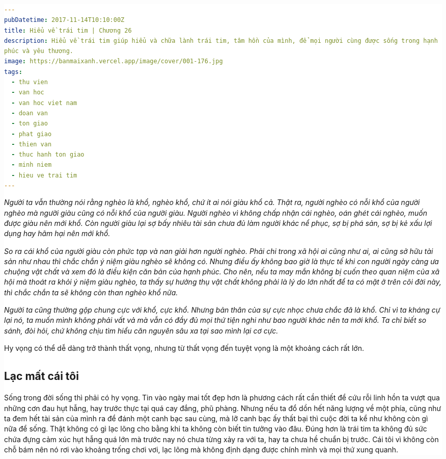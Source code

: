 ```yaml
---
pubDatetime: 2017-11-14T10:10:00Z
title: Hiểu về trái tim | Chương 26
description: Hiểu về trái tim giúp hiểu và chữa lành trái tim, tâm hồn của mình, để mọi người cùng được sống trong hạnh phúc và yêu thương.
image: https://banmaixanh.vercel.app/image/cover/001-176.jpg
tags:
  - thu vien
  - van hoc
  - van hoc viet nam
  - doan van
  - ton giao
  - phat giao
  - thien van
  - thuc hanh ton giao
  - minh niem
  - hieu ve trai tim
---
```


_Người ta vẫn thường nói rằng nghèo là khổ, nghèo khổ, chứ ít ai nói giàu khổ cả. Thật ra, người nghèo có nỗi khổ của người nghèo mà người giàu cũng có nỗi khổ của người giàu. Người nghèo vì không chấp nhận cái nghèo, oán ghét cái nghèo, muốn được giàu nên mới khổ. Còn người giàu lại sợ bấy nhiêu tài sản chưa đủ làm người khác nể phục, sợ bị phá sản, sợ bị kẻ xấu lợi dụng hay hãm hại nên mới khổ._

_So ra cái khổ của người giàu còn phức tạp và nan giải hơn người nghèo. Phải chi trong xã hội ai cũng như ai, ai cũng sở hữu tài sản như nhau thì chắc chắn ý niệm giàu nghèo sẽ không có. Nhưng điều ấy không bao giờ là thực tế khi con người ngày càng ưa chuộng vật chất và xem đó là điều kiện căn bản của hạnh phúc. Cho nên, nếu ta may mắn không bị cuốn theo quan niệm của xã hội mà thoát ra khỏi ý niệm giàu nghèo, ta thấy sự hưởng thụ vật chất không phải là lý do lớn nhất để ta có mặt ở trên cõi đời này, thì chắc chắn ta sẽ không còn than nghèo khổ nữa._

_Người ta cũng thường gộp chung cực với khổ, cực khổ. Nhưng bản thân của sự cực nhọc chưa chắc đã là khổ. Chỉ vì ta kháng cự lại nó, ta muốn mình không phải vất vả mà vẫn có đầy đủ mọi thứ tiện nghi như bao người khác nên ta mới khổ. Ta chỉ biết so sánh, đòi hỏi, chứ không chịu tìm hiểu căn nguyên sâu xa tại sao mình lại cơ cực._

Hy vọng có thể dễ dàng trở thành thất vọng, nhưng từ thất vọng đến tuyệt vọng là một khoảng cách rất lớn.

## Lạc mất cái tôi

Sống trong đời sống thì phải có hy vọng. Tin vào ngày mai tốt đẹp hơn là phương cách rất cần thiết để cứu rỗi linh hồn ta vượt qua những cơn đau hụt hẫng, hay trước thực tại quá cay đắng, phũ phàng. Nhưng nếu ta đổ dồn hết năng lượng về một phía, cũng như ta đem hết tài sản của mình ra để đánh một canh bạc sau cùng, mà lỡ canh bạc ấy thất bại thì cuộc đời ta kể như không còn gì nữa để sống. Thật không có gì lạc lõng cho bằng khi ta không còn biết tin tưởng vào đâu. Đúng hơn là trái tim ta không đủ sức chứa đựng cảm xúc hụt hẫng quá lớn mà trước nay nó chưa từng xảy ra với ta, hay ta chưa hề chuẩn bị trước. Cái tôi vì không còn chỗ bám nên nó rơi vào khoảng trống chơi vơi, lạc lõng mà không định dạng được chính mình và mọi thứ xung quanh.
